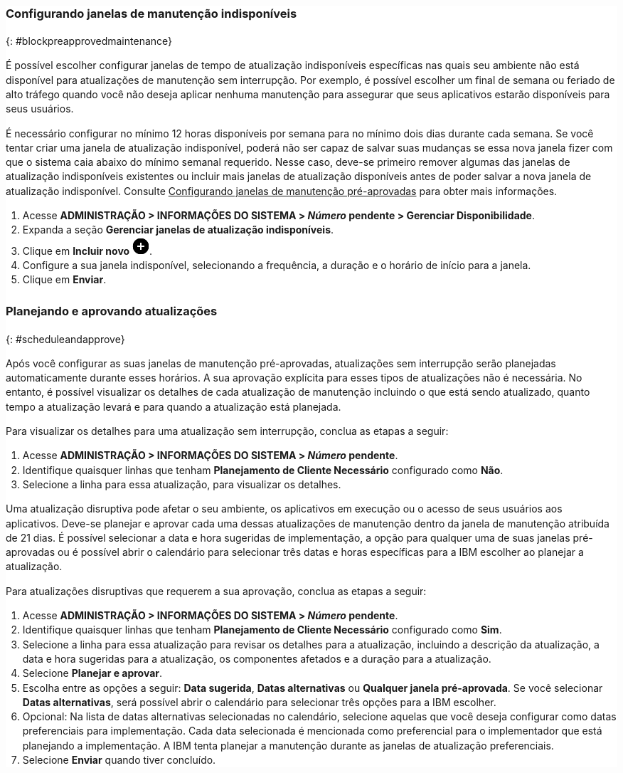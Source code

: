 ### Configurando janelas de manutenção indisponíveis
{: #blockpreapprovedmaintenance}

É possível escolher configurar janelas de tempo de atualização indisponíveis específicas nas quais seu ambiente não está disponível para atualizações de manutenção sem interrupção. Por exemplo, é possível escolher um final de semana ou feriado de alto tráfego quando você não deseja aplicar nenhuma manutenção para assegurar que seus aplicativos estarão disponíveis para seus usuários.

É necessário configurar no mínimo 12 horas disponíveis por semana para no mínimo dois dias durante cada semana. Se você tentar criar uma janela de atualização indisponível, poderá não ser capaz de salvar suas mudanças se essa nova janela fizer com que o sistema caia abaixo do mínimo semanal requerido. Nesse caso, deve-se primeiro remover algumas das janelas de atualização indisponíveis existentes ou incluir mais janelas de atualização disponíveis antes de poder salvar a nova janela de atualização indisponível. Consulte [Configurando janelas de manutenção pré-aprovadas](index.html#preapprovedmaintenance) para obter mais informações.

1. Acesse **ADMINISTRAÇÃO &gt; INFORMAÇÕES DO SISTEMA &gt; *Número* pendente &gt; Gerenciar Disponibilidade**.
2. Expanda a seção **Gerenciar janelas de atualização indisponíveis**.
3. Clique em **Incluir novo** ![Incluir novo](images/add-new.png).
4. Configure a sua janela indisponível, selecionando a frequência, a duração e o horário de início para a janela.
5. Clique em **Enviar**.

### Planejando e aprovando atualizações
{: #scheduleandapprove}

Após você configurar as suas janelas de manutenção pré-aprovadas, atualizações sem interrupção serão planejadas automaticamente durante esses horários. A sua aprovação explícita para esses tipos de atualizações não é necessária. No entanto, é possível visualizar os detalhes de cada atualização de manutenção incluindo o que está sendo atualizado, quanto tempo a atualização levará e para quando a atualização está planejada.

Para visualizar os detalhes para uma atualização sem interrupção, conclua as etapas a seguir:

1. Acesse **ADMINISTRAÇÃO &gt; INFORMAÇÕES DO SISTEMA &gt; *Número* pendente**.
2. Identifique quaisquer linhas que tenham **Planejamento de Cliente Necessário** configurado como **Não**.
3. Selecione a linha para essa atualização, para visualizar os detalhes.

Uma atualização disruptiva pode afetar o seu ambiente, os aplicativos em execução ou o acesso de seus usuários aos aplicativos. Deve-se planejar e aprovar cada uma dessas atualizações de manutenção dentro da janela de manutenção atribuída de 21 dias. É possível selecionar a data e hora sugeridas de implementação, a opção para qualquer uma de suas janelas pré-aprovadas ou é possível abrir o calendário para selecionar três datas e horas específicas para a IBM escolher ao planejar a atualização.

Para atualizações disruptivas que requerem a sua aprovação, conclua as etapas a seguir:

1. Acesse **ADMINISTRAÇÃO &gt; INFORMAÇÕES DO SISTEMA &gt; *Número* pendente**.
2. Identifique quaisquer linhas que tenham **Planejamento de Cliente Necessário** configurado como **Sim**.
3. Selecione a linha para essa atualização para revisar os detalhes para a atualização, incluindo a descrição da atualização, a data e hora sugeridas para a atualização, os componentes afetados e a duração para a atualização.
4. Selecione **Planejar e aprovar**.
5. Escolha entre as opções a seguir: **Data sugerida**, **Datas alternativas** ou **Qualquer janela pré-aprovada**. Se você selecionar **Datas alternativas**, será possível abrir o calendário para selecionar três opções para a IBM escolher.
6. Opcional: Na lista de datas alternativas selecionadas no calendário, selecione aquelas que você deseja configurar como datas preferenciais para implementação. Cada data selecionada é mencionada como preferencial para o implementador que está planejando a implementação. A IBM tenta planejar a manutenção durante as janelas de atualização preferenciais.
7. Selecione **Enviar** quando tiver concluído.
